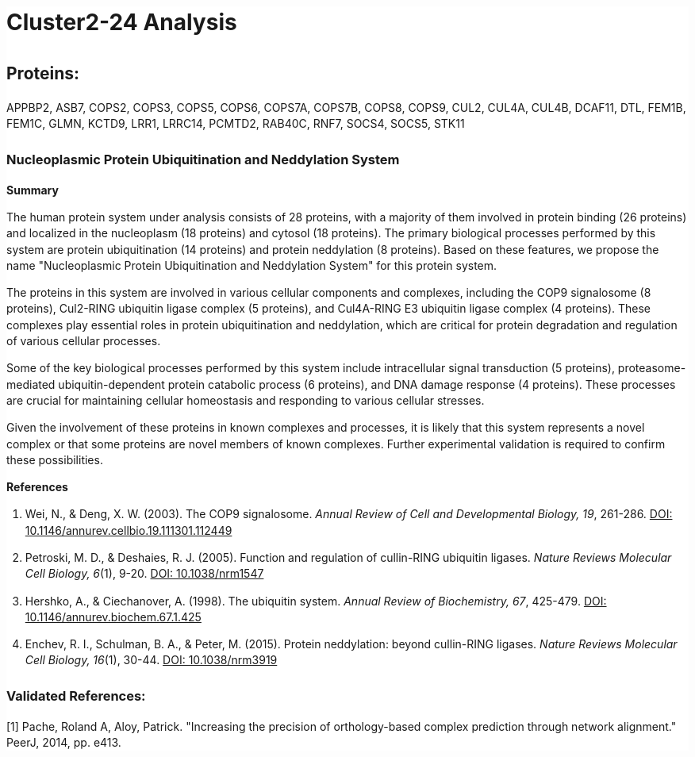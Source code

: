 # Cluster2-24 Analysis

## Proteins: 

APPBP2, ASB7, COPS2, COPS3, COPS5, COPS6, COPS7A, COPS7B, COPS8, COPS9, CUL2, CUL4A, CUL4B, DCAF11, DTL, FEM1B, FEM1C, GLMN, KCTD9, LRR1, LRRC14, PCMTD2, RAB40C, RNF7, SOCS4, SOCS5, STK11

### Nucleoplasmic Protein Ubiquitination and Neddylation System

**Summary**

The human protein system under analysis consists of 28 proteins, with a majority of them involved in protein binding (26 proteins) and localized in the nucleoplasm (18 proteins) and cytosol (18 proteins). The primary biological processes performed by this system are protein ubiquitination (14 proteins) and protein neddylation (8 proteins). Based on these features, we propose the name "Nucleoplasmic Protein Ubiquitination and Neddylation System" for this protein system.

The proteins in this system are involved in various cellular components and complexes, including the COP9 signalosome (8 proteins), Cul2-RING ubiquitin ligase complex (5 proteins), and Cul4A-RING E3 ubiquitin ligase complex (4 proteins). These complexes play essential roles in protein ubiquitination and neddylation, which are critical for protein degradation and regulation of various cellular processes.

Some of the key biological processes performed by this system include intracellular signal transduction (5 proteins), proteasome-mediated ubiquitin-dependent protein catabolic process (6 proteins), and DNA damage response (4 proteins). These processes are crucial for maintaining cellular homeostasis and responding to various cellular stresses.

Given the involvement of these proteins in known complexes and processes, it is likely that this system represents a novel complex or that some proteins are novel members of known complexes. Further experimental validation is required to confirm these possibilities.

**References**

1. Wei, N., & Deng, X. W. (2003). The COP9 signalosome. *Annual Review of Cell and Developmental Biology, 19*, 261-286. [DOI: 10.1146/annurev.cellbio.19.111301.112449](https://doi.org/10.1146/annurev.cellbio.19.111301.112449)

2. Petroski, M. D., & Deshaies, R. J. (2005). Function and regulation of cullin-RING ubiquitin ligases. *Nature Reviews Molecular Cell Biology, 6*(1), 9-20. [DOI: 10.1038/nrm1547](https://doi.org/10.1038/nrm1547)

3. Hershko, A., & Ciechanover, A. (1998). The ubiquitin system. *Annual Review of Biochemistry, 67*, 425-479. [DOI: 10.1146/annurev.biochem.67.1.425](https://doi.org/10.1146/annurev.biochem.67.1.425)

4. Enchev, R. I., Schulman, B. A., & Peter, M. (2015). Protein neddylation: beyond cullin-RING ligases. *Nature Reviews Molecular Cell Biology, 16*(1), 30-44. [DOI: 10.1038/nrm3919](https://doi.org/10.1038/nrm3919)

### Validated References: 

[1] Pache, Roland A, Aloy, Patrick. "Increasing the precision of orthology-based complex prediction through network alignment." PeerJ, 2014, pp. e413.
